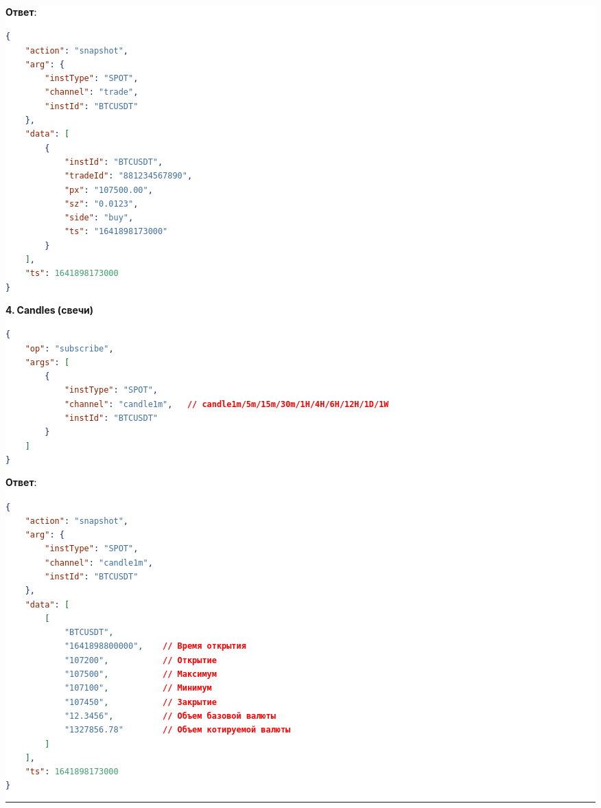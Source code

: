 **Ответ**:
```json
{
    "action": "snapshot",
    "arg": {
        "instType": "SPOT",
        "channel": "trade",
        "instId": "BTCUSDT"
    },
    "data": [
        {
            "instId": "BTCUSDT",
            "tradeId": "881234567890",
            "px": "107500.00",
            "sz": "0.0123",
            "side": "buy",
            "ts": "1641898173000"
        }
    ],
    "ts": 1641898173000
}
```

**4. Candles (свечи)**
```json
{
    "op": "subscribe",
    "args": [
        {
            "instType": "SPOT",
            "channel": "candle1m",   // candle1m/5m/15m/30m/1H/4H/6H/12H/1D/1W
            "instId": "BTCUSDT"
        }
    ]
}
```

**Ответ**:
```json
{
    "action": "snapshot",
    "arg": {
        "instType": "SPOT",
        "channel": "candle1m",
        "instId": "BTCUSDT"
    },
    "data": [
        [
            "BTCUSDT",
            "1641898800000",    // Время открытия
            "107200",           // Открытие
            "107500",           // Максимум
            "107100",           // Минимум
            "107450",           // Закрытие
            "12.3456",          // Объем базовой валюты
            "1327856.78"        // Объем котируемой валюты
        ]
    ],
    "ts": 1641898173000
}
```

---